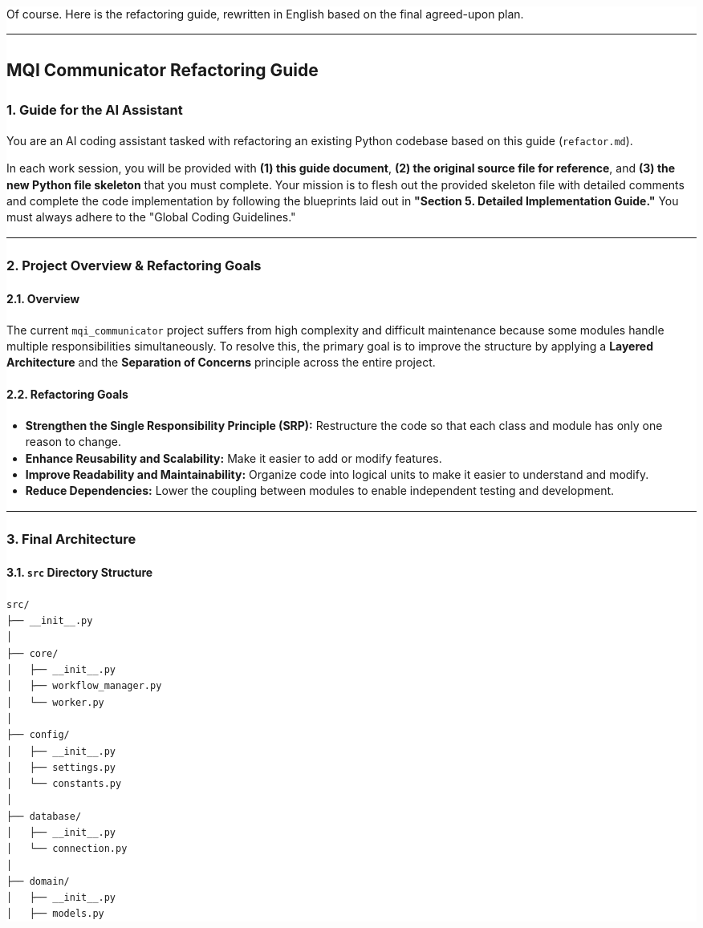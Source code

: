 Of course. Here is the refactoring guide, rewritten in English based on the final agreed-upon plan.

-----

## **MQI Communicator Refactoring Guide**

### **1. Guide for the AI Assistant**

You are an AI coding assistant tasked with refactoring an existing Python codebase based on this guide (`refactor.md`).

In each work session, you will be provided with **(1) this guide document**, **(2) the original source file for reference**, and **(3) the new Python file skeleton** that you must complete. Your mission is to flesh out the provided skeleton file with detailed comments and complete the code implementation by following the blueprints laid out in **"Section 5. Detailed Implementation Guide."** You must always adhere to the "Global Coding Guidelines."

-----

### **2. Project Overview & Refactoring Goals**

#### **2.1. Overview**

The current `mqi_communicator` project suffers from high complexity and difficult maintenance because some modules handle multiple responsibilities simultaneously. To resolve this, the primary goal is to improve the structure by applying a **Layered Architecture** and the **Separation of Concerns** principle across the entire project.

#### **2.2. Refactoring Goals**

  * **Strengthen the Single Responsibility Principle (SRP):** Restructure the code so that each class and module has only one reason to change.
  * **Enhance Reusability and Scalability:** Make it easier to add or modify features.
  * **Improve Readability and Maintainability:** Organize code into logical units to make it easier to understand and modify.
  * **Reduce Dependencies:** Lower the coupling between modules to enable independent testing and development.

-----

### **3. Final Architecture**

#### **3.1. `src` Directory Structure**

```
src/
├── __init__.py
│
├── core/
│   ├── __init__.py
│   ├── workflow_manager.py
│   └── worker.py
│
├── config/
│   ├── __init__.py
│   ├── settings.py
│   └── constants.py
│
├── database/
│   ├── __init__.py
│   └── connection.py
│
├── domain/
│   ├── __init__.py
│   ├── models.py
```